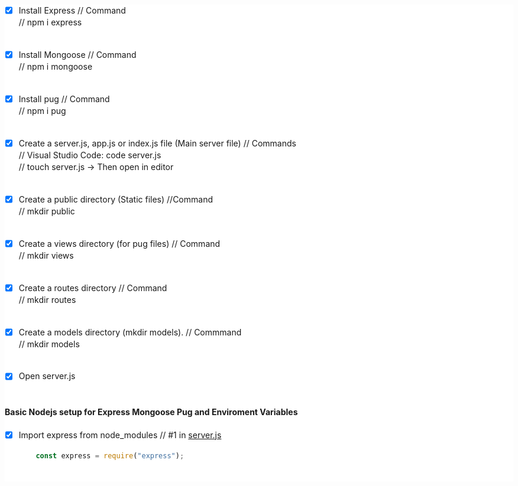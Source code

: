 - [x] Install Express
    // Command <br>
    // npm i express <br>
&nbsp;

- [x] Install  Mongoose 
    // Command <br>
    // npm i mongoose <br>
&nbsp;

- [x] Install pug
    // Command <br>
    // npm i pug <br>
&nbsp;

- [x] Create a server.js, app.js or index.js file (Main server file)
    // Commands <br>
    // Visual Studio Code: code server.js <br>
    // touch server.js -> Then open in editor <br>
&nbsp;

- [x] Create a public directory (Static files)
    //Command <br>
    // mkdir public <br>
&nbsp;

- [x] Create a views directory (for pug files)
    // Command <br>
    // mkdir views <br>
&nbsp;

- [x] Create a routes directory
    // Command <br>
    // mkdir routes <br>
&nbsp;

- [x] Create a models directory (mkdir models).
    // Commmand <br>
    // mkdir models <br>
&nbsp;

- [x] Open server.js <br>
&nbsp;
&nbsp;


#### Basic Nodejs setup for Express Mongoose Pug and Enviroment Variables


- [x] Import express from node_modules
    // #1 in [server.js]("https://github.com/DariusRain/Grads/blob/master/grads/server.js")  <br>
    ```javascript
        const express = require("express");
    ```
&nbsp;
